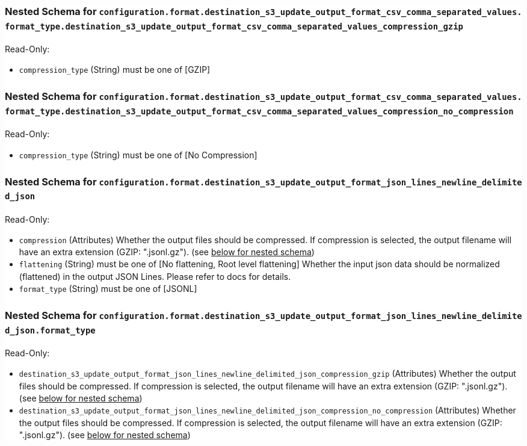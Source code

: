 <a id="nestedatt--configuration--format--destination_s3_update_output_format_csv_comma_separated_values--format_type--destination_s3_update_output_format_csv_comma_separated_values_compression_gzip"></a>
### Nested Schema for `configuration.format.destination_s3_update_output_format_csv_comma_separated_values.format_type.destination_s3_update_output_format_csv_comma_separated_values_compression_gzip`

Read-Only:

- `compression_type` (String) must be one of [GZIP]


<a id="nestedatt--configuration--format--destination_s3_update_output_format_csv_comma_separated_values--format_type--destination_s3_update_output_format_csv_comma_separated_values_compression_no_compression"></a>
### Nested Schema for `configuration.format.destination_s3_update_output_format_csv_comma_separated_values.format_type.destination_s3_update_output_format_csv_comma_separated_values_compression_no_compression`

Read-Only:

- `compression_type` (String) must be one of [No Compression]




<a id="nestedatt--configuration--format--destination_s3_update_output_format_json_lines_newline_delimited_json"></a>
### Nested Schema for `configuration.format.destination_s3_update_output_format_json_lines_newline_delimited_json`

Read-Only:

- `compression` (Attributes) Whether the output files should be compressed. If compression is selected, the output filename will have an extra extension (GZIP: ".jsonl.gz"). (see [below for nested schema](#nestedatt--configuration--format--destination_s3_update_output_format_json_lines_newline_delimited_json--compression))
- `flattening` (String) must be one of [No flattening, Root level flattening]
Whether the input json data should be normalized (flattened) in the output JSON Lines. Please refer to docs for details.
- `format_type` (String) must be one of [JSONL]

<a id="nestedatt--configuration--format--destination_s3_update_output_format_json_lines_newline_delimited_json--compression"></a>
### Nested Schema for `configuration.format.destination_s3_update_output_format_json_lines_newline_delimited_json.format_type`

Read-Only:

- `destination_s3_update_output_format_json_lines_newline_delimited_json_compression_gzip` (Attributes) Whether the output files should be compressed. If compression is selected, the output filename will have an extra extension (GZIP: ".jsonl.gz"). (see [below for nested schema](#nestedatt--configuration--format--destination_s3_update_output_format_json_lines_newline_delimited_json--format_type--destination_s3_update_output_format_json_lines_newline_delimited_json_compression_gzip))
- `destination_s3_update_output_format_json_lines_newline_delimited_json_compression_no_compression` (Attributes) Whether the output files should be compressed. If compression is selected, the output filename will have an extra extension (GZIP: ".jsonl.gz"). (see [below for nested schema](#nestedatt--configuration--format--destination_s3_update_output_format_json_lines_newline_delimited_json--format_type--destination_s3_update_output_format_json_lines_newline_delimited_json_compression_no_compression))
